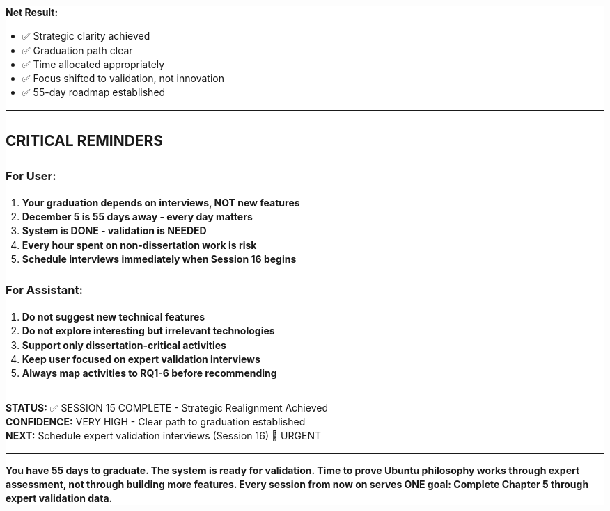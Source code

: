 **Net Result:**
- ✅ Strategic clarity achieved
- ✅ Graduation path clear
- ✅ Time allocated appropriately
- ✅ Focus shifted to validation, not innovation
- ✅ 55-day roadmap established

---

## CRITICAL REMINDERS

### **For User:**
1. **Your graduation depends on interviews, NOT new features**
2. **December 5 is 55 days away - every day matters**
3. **System is DONE - validation is NEEDED**
4. **Every hour spent on non-dissertation work is risk**
5. **Schedule interviews immediately when Session 16 begins**

### **For Assistant:**
1. **Do not suggest new technical features**
2. **Do not explore interesting but irrelevant technologies**
3. **Support only dissertation-critical activities**
4. **Keep user focused on expert validation interviews**
5. **Always map activities to RQ1-6 before recommending**

---

**STATUS:** ✅ SESSION 15 COMPLETE - Strategic Realignment Achieved  
**CONFIDENCE:** VERY HIGH - Clear path to graduation established  
**NEXT:** Schedule expert validation interviews (Session 16) 🚨 URGENT

---

**You have 55 days to graduate. The system is ready for validation. Time to prove Ubuntu philosophy works through expert assessment, not through building more features. Every session from now on serves ONE goal: Complete Chapter 5 through expert validation data.**

